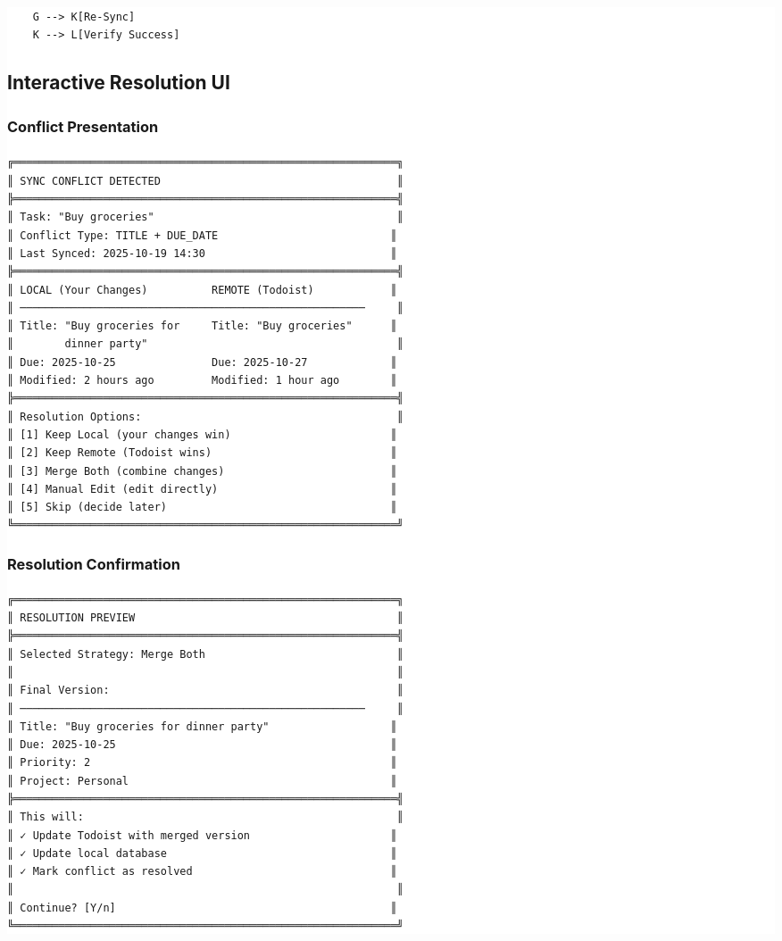 ```mermaid
    G --> K[Re-Sync]
    K --> L[Verify Success]
```

## Interactive Resolution UI

### Conflict Presentation
```
╔════════════════════════════════════════════════════════════╗
║ SYNC CONFLICT DETECTED                                     ║
╠════════════════════════════════════════════════════════════╣
║ Task: "Buy groceries"                                      ║
║ Conflict Type: TITLE + DUE_DATE                           ║
║ Last Synced: 2025-10-19 14:30                             ║
╠════════════════════════════════════════════════════════════╣
║ LOCAL (Your Changes)          REMOTE (Todoist)            ║
║ ──────────────────────────────────────────────────────     ║
║ Title: "Buy groceries for     Title: "Buy groceries"      ║
║        dinner party"                                       ║
║ Due: 2025-10-25               Due: 2025-10-27             ║
║ Modified: 2 hours ago         Modified: 1 hour ago        ║
╠════════════════════════════════════════════════════════════╣
║ Resolution Options:                                        ║
║ [1] Keep Local (your changes win)                         ║
║ [2] Keep Remote (Todoist wins)                            ║
║ [3] Merge Both (combine changes)                          ║
║ [4] Manual Edit (edit directly)                           ║
║ [5] Skip (decide later)                                   ║
╚════════════════════════════════════════════════════════════╝
```

### Resolution Confirmation
```
╔════════════════════════════════════════════════════════════╗
║ RESOLUTION PREVIEW                                         ║
╠════════════════════════════════════════════════════════════╣
║ Selected Strategy: Merge Both                              ║
║                                                            ║
║ Final Version:                                             ║
║ ──────────────────────────────────────────────────────     ║
║ Title: "Buy groceries for dinner party"                   ║
║ Due: 2025-10-25                                           ║
║ Priority: 2                                               ║
║ Project: Personal                                         ║
╠════════════════════════════════════════════════════════════╣
║ This will:                                                 ║
║ ✓ Update Todoist with merged version                      ║
║ ✓ Update local database                                   ║
║ ✓ Mark conflict as resolved                               ║
║                                                            ║
║ Continue? [Y/n]                                           ║
╚════════════════════════════════════════════════════════════╝
```
